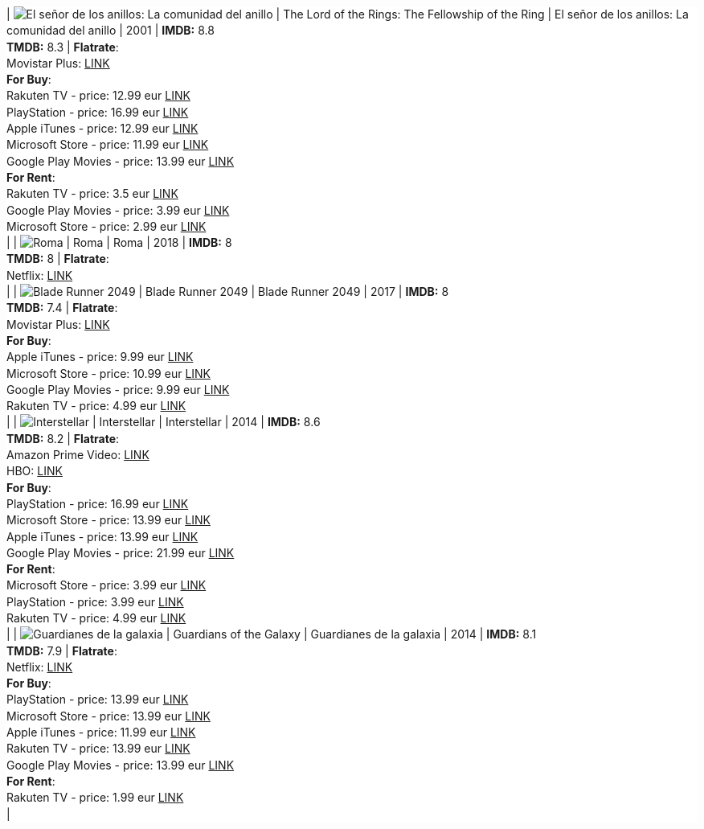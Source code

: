 | ![El señor de los anillos: La comunidad del anillo](https://image.tmdb.org/t/p/w92/56zTpe2xvaA4alU51sRWPoKPYZy.jpg "El señor de los anillos: La comunidad del anillo")  	    | The Lord of the Rings: The Fellowship of the Ring        	    | El señor de los anillos: La comunidad del anillo    	| 2001 	    | **IMDB:** 8.8 <br>**TMDB:** 8.3           	| **Flatrate**: <br>Movistar Plus: [LINK](http://ver.movistarplus.es/ficha/el-senyor-de-los-anillos-la-comunidad-del-anillo?id=189619)<br>**For Buy**: <br>Rakuten TV - price: 12.99 eur [LINK](https://rakuten.tv/es/movies/el-senor-de-los-anillos-i-la-comunidad-del-anillo)<br>PlayStation - price: 16.99 eur [LINK](https://store.playstation.com/#!/es-es/pel%C3%ADculas/el-se%C3%B1or-de-los-anillos-la-comunidad-del-anillo/cid=UV0004-NPVA04569_CN-0000000000007094)<br>Apple iTunes - price: 12.99 eur [LINK](https://itunes.apple.com/es/movie/lord-rings-fellowship-ring-special-extended-edition/id430796548?l=en&uo=4&at=1000l3V2)<br>Microsoft Store - price: 11.99 eur [LINK](https://www.microsoft.com/es-es/p/the-lord-of-the-rings-the-fellowship-of-the-ring/8d6kgwzl5tlz)<br>Google Play Movies - price: 13.99 eur [LINK](https://play.google.com/store/movies/details/El_se%C3%B1or_de_los_anillos_La_comunidad_del_anillo?gl=ES&hl=en&id=TitBi0kxUB4)<br>**For Rent**: <br>Rakuten TV - price: 3.5 eur [LINK](https://rakuten.tv/es/movies/el-senor-de-los-anillos-i-la-comunidad-del-anillo)<br>Google Play Movies - price: 3.99 eur [LINK](https://play.google.com/store/movies/details/El_se%C3%B1or_de_los_anillos_La_comunidad_del_anillo?gl=ES&hl=en&id=TitBi0kxUB4)<br>Microsoft Store - price: 2.99 eur [LINK](https://www.microsoft.com/es-es/p/the-lord-of-the-rings-the-fellowship-of-the-ring/8d6kgwzl5tlz?ct=movie)<br>          	|
| ![Roma](https://image.tmdb.org/t/p/w92/dtIIyQyALk57ko5bjac7hi01YQ.jpg "Roma")  	    | Roma        	    | Roma    	| 2018 	    | **IMDB:** 8 <br>**TMDB:** 8           	| **Flatrate**: <br>Netflix: [LINK](http://www.netflix.com/title/80240715)<br>          	|
| ![Blade Runner 2049](https://image.tmdb.org/t/p/w92/gajva2L0rPYkEWjzgFlBXCAVBE5.jpg "Blade Runner 2049")  	    | Blade Runner 2049        	    | Blade Runner 2049    	| 2017 	    | **IMDB:** 8 <br>**TMDB:** 7.4           	| **Flatrate**: <br>Movistar Plus: [LINK](http://ver.movistarplus.es/ficha/blade-runner-2049?id=1462255)<br>**For Buy**: <br>Apple iTunes - price: 9.99 eur [LINK](https://itunes.apple.com/es/movie/blade-runner-2049/id1287369934?l=en&uo=4&at=1000l3V2)<br>Microsoft Store - price: 10.99 eur [LINK](https://www.microsoft.com/es-es/p/blade-runner-2049/8d6kgwxmxd6b)<br>Google Play Movies - price: 9.99 eur [LINK](https://play.google.com/store/movies/details/Blade_Runner_2049?gl=ES&hl=en&id=dlZWC9-EQ9k)<br>Rakuten TV - price: 4.99 eur [LINK](https://rakuten.tv/es/movies/blade-runner-2049)<br>          	|
| ![Interstellar](https://image.tmdb.org/t/p/w92/nBNZadXqJSdt05SHLqgT0HuC5Gm.jpg "Interstellar")  	    | Interstellar        	    | Interstellar    	| 2014 	    | **IMDB:** 8.6 <br>**TMDB:** 8.2           	| **Flatrate**: <br>Amazon Prime Video: [LINK](https://www.primevideo.com/detail/Interstellar/0GURDFFNEFFK5UUUGQ3JT3HN1T?ie=UTF8&linkCode=xm2&tag=just0a7-21)<br>HBO: [LINK](https://es.hboespana.com/movies/interstellar/3b1f95c-01002105239)<br>**For Buy**: <br>PlayStation - price: 16.99 eur [LINK](https://store.playstation.com/#!/es-es/pel%C3%ADculas/interstellar/cid=UV0004-NPVB03780_CN-0000000000261932)<br>Microsoft Store - price: 13.99 eur [LINK](https://www.microsoft.com/es-es/p/interstellar-2014/8d6kgwzth4pf)<br>Apple iTunes - price: 13.99 eur [LINK](https://itunes.apple.com/es/movie/interstellar-2014/id965491522?l=en&uo=4&at=1000l3V2)<br>Google Play Movies - price: 21.99 eur [LINK](https://play.google.com/store/movies/details/Interstellar_2014?gl=ES&hl=en&id=qPBRz8LcWn0)<br>**For Rent**: <br>Microsoft Store - price: 3.99 eur [LINK](https://www.microsoft.com/es-es/p/interstellar-2014/8d6kgwzth4pf)<br>PlayStation - price: 3.99 eur [LINK](https://store.playstation.com/#!/es-es/pel%C3%ADculas/interstellar/cid=UV0004-NPVB03780_CN-0000000000261932)<br>Rakuten TV - price: 4.99 eur [LINK](https://rakuten.tv/es/movies/interstellar)<br>          	|
| ![Guardianes de la galaxia](https://image.tmdb.org/t/p/w92/y31QB9kn3XSudA15tV7UWQ9XLuW.jpg "Guardianes de la galaxia")  	    | Guardians of the Galaxy        	    | Guardianes de la galaxia    	| 2014 	    | **IMDB:** 8.1 <br>**TMDB:** 7.9           	| **Flatrate**: <br>Netflix: [LINK](http://www.netflix.com/title/70301645)<br>**For Buy**: <br>PlayStation - price: 13.99 eur [LINK](https://store.playstation.com/#!/es-es/cid=UV0008-NPVA96674_CN-0000000000245515)<br>Microsoft Store - price: 13.99 eur [LINK](https://www.microsoft.com/es-es/p/guardianes-de-la-galaxia/8d6kgwzv2wh9)<br>Apple iTunes - price: 11.99 eur [LINK](https://itunes.apple.com/es/movie/guardianes-de-la-galaxia/id900226030?l=en&uo=4&at=1000l3V2)<br>Rakuten TV - price: 13.99 eur [LINK](https://rakuten.tv/es/movies/guardianes-de-la-galaxia)<br>Google Play Movies - price: 13.99 eur [LINK](https://play.google.com/store/movies/details/Guardianes_de_la_Galaxia?gl=ES&hl=en&id=g_IPbFIafRo)<br>**For Rent**: <br>Rakuten TV - price: 1.99 eur [LINK](https://rakuten.tv/es/movies/guardianes-de-la-galaxia)<br>          	|